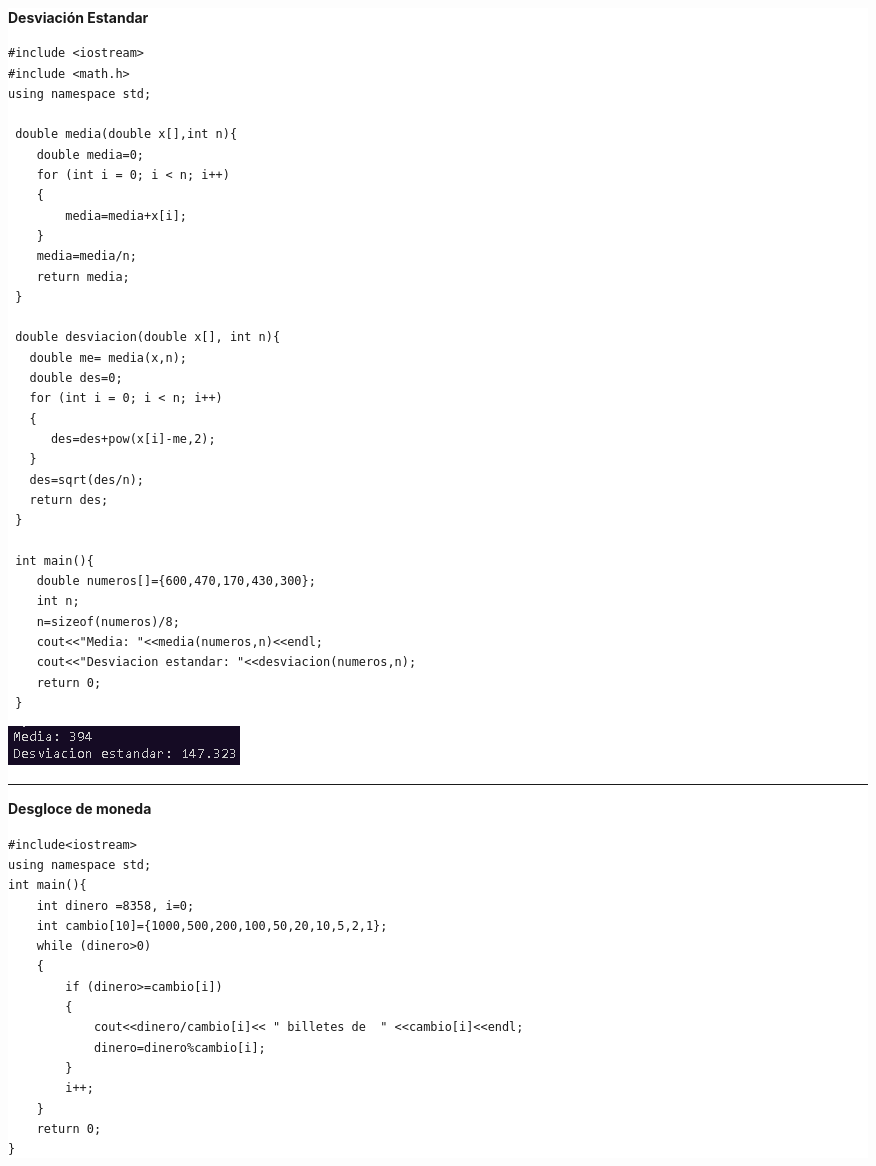 **Desviación Estandar**  
````
#include <iostream>
#include <math.h>
using namespace std;
 
 double media(double x[],int n){
    double media=0;
    for (int i = 0; i < n; i++)
    {
        media=media+x[i];
    }
    media=media/n;
    return media;
 }

 double desviacion(double x[], int n){
   double me= media(x,n);
   double des=0;
   for (int i = 0; i < n; i++)
   {
      des=des+pow(x[i]-me,2);
   }
   des=sqrt(des/n);
   return des;
 }

 int main(){
    double numeros[]={600,470,170,430,300};
    int n;
    n=sizeof(numeros)/8;
    cout<<"Media: "<<media(numeros,n)<<endl;
    cout<<"Desviacion estandar: "<<desviacion(numeros,n);
    return 0;
 }
````
![Ejemplo](https://github.com/UP210709/UP210709_CPP/blob/main/U1/Imagenes/Ejercicio%204%20U3.png)   

---
**Desgloce de moneda**  
````
#include<iostream>
using namespace std;
int main(){
    int dinero =8358, i=0;
    int cambio[10]={1000,500,200,100,50,20,10,5,2,1};
    while (dinero>0)
    {
        if (dinero>=cambio[i])
        {
            cout<<dinero/cambio[i]<< " billetes de  " <<cambio[i]<<endl;
            dinero=dinero%cambio[i];
        }
        i++;
    }
    return 0;
}
```` 